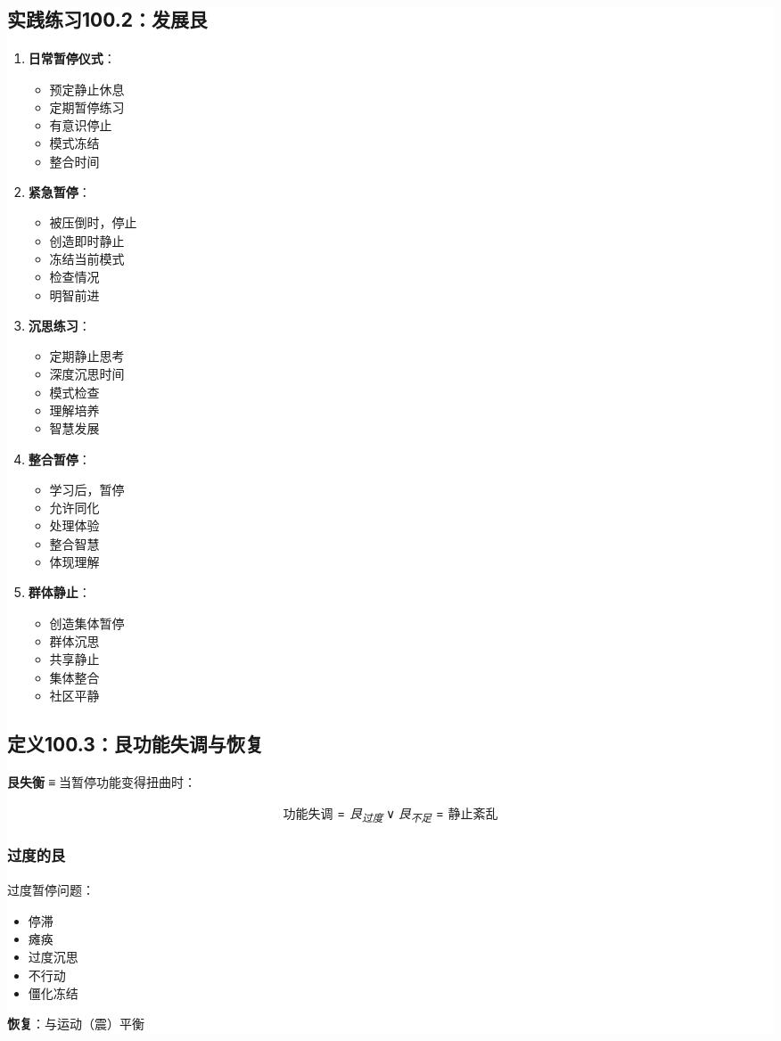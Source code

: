 ## 实践练习100.2：发展艮

1. **日常暂停仪式**：
   - 预定静止休息
   - 定期暂停练习
   - 有意识停止
   - 模式冻结
   - 整合时间

2. **紧急暂停**：
   - 被压倒时，停止
   - 创造即时静止
   - 冻结当前模式
   - 检查情况
   - 明智前进

3. **沉思练习**：
   - 定期静止思考
   - 深度沉思时间
   - 模式检查
   - 理解培养
   - 智慧发展

4. **整合暂停**：
   - 学习后，暂停
   - 允许同化
   - 处理体验
   - 整合智慧
   - 体现理解

5. **群体静止**：
   - 创造集体暂停
   - 群体沉思
   - 共享静止
   - 集体整合
   - 社区平静

## 定义100.3：艮功能失调与恢复

**艮失衡** ≡ 当暂停功能变得扭曲时：

$$\text{功能失调} = 艮_{过度} \lor 艮_{不足} = \text{静止紊乱}$$

### **过度的艮**
过度暂停问题：
- 停滞
- 瘫痪
- 过度沉思
- 不行动
- 僵化冻结

**恢复**：与运动（震）平衡
